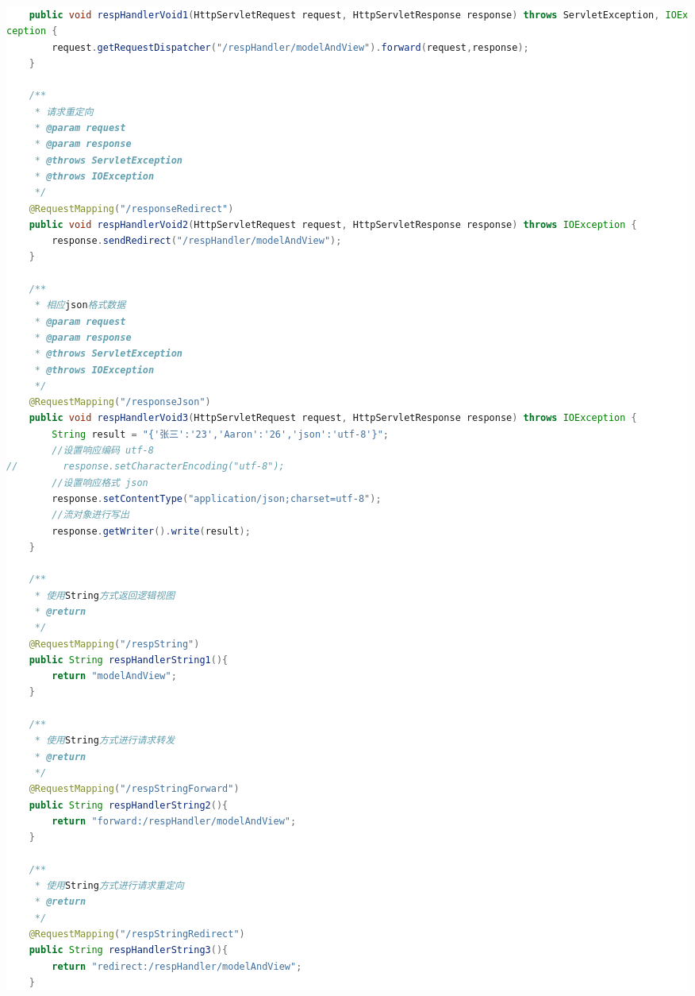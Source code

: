 ```java
    public void respHandlerVoid1(HttpServletRequest request, HttpServletResponse response) throws ServletException, IOException {
        request.getRequestDispatcher("/respHandler/modelAndView").forward(request,response);
    }

    /**
     * 请求重定向
     * @param request
     * @param response
     * @throws ServletException
     * @throws IOException
     */
    @RequestMapping("/responseRedirect")
    public void respHandlerVoid2(HttpServletRequest request, HttpServletResponse response) throws IOException {
        response.sendRedirect("/respHandler/modelAndView");
    }

    /**
     * 相应json格式数据
     * @param request
     * @param response
     * @throws ServletException
     * @throws IOException
     */
    @RequestMapping("/responseJson")
    public void respHandlerVoid3(HttpServletRequest request, HttpServletResponse response) throws IOException {
        String result = "{'张三':'23','Aaron':'26','json':'utf-8'}";
        //设置响应编码 utf-8
//        response.setCharacterEncoding("utf-8");
        //设置响应格式 json
        response.setContentType("application/json;charset=utf-8");
        //流对象进行写出
        response.getWriter().write(result);
    }

    /**
     * 使用String方式返回逻辑视图
     * @return
     */
    @RequestMapping("/respString")
    public String respHandlerString1(){
        return "modelAndView";
    }

    /**
     * 使用String方式进行请求转发
     * @return
     */
    @RequestMapping("/respStringForward")
    public String respHandlerString2(){
        return "forward:/respHandler/modelAndView";
    }

    /**
     * 使用String方式进行请求重定向
     * @return
     */
    @RequestMapping("/respStringRedirect")
    public String respHandlerString3(){
        return "redirect:/respHandler/modelAndView";
    }
```